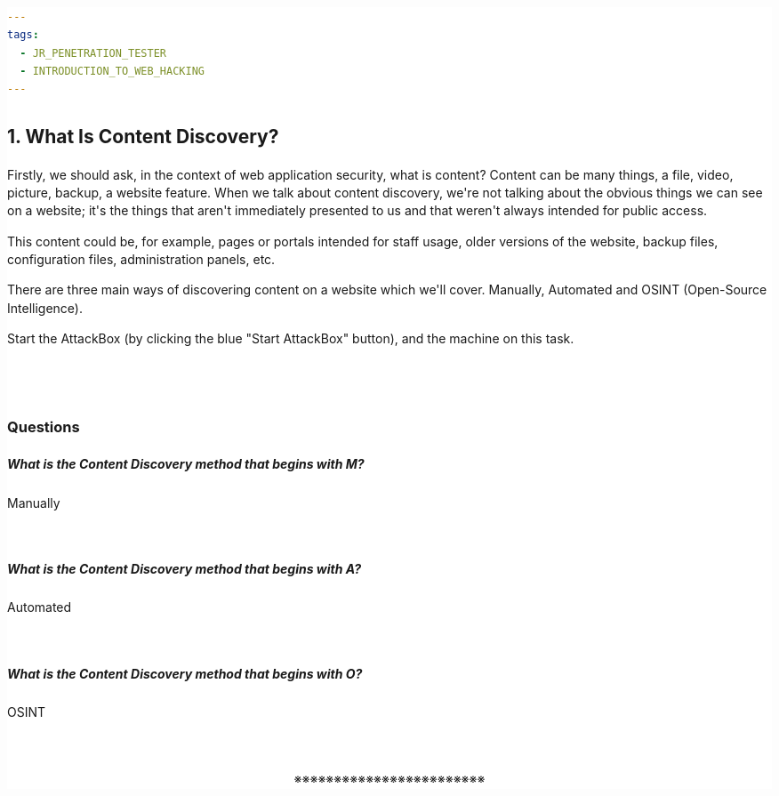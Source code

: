 ```yaml
---
tags:
  - JR_PENETRATION_TESTER
  - INTRODUCTION_TO_WEB_HACKING
---
```

## 1. What Is Content Discovery?

Firstly, we should ask, in the context of web application security, what is content? Content can be many things, a file, video, picture, backup, a website feature. When we talk about content discovery, we're not talking about the obvious things we can see on a website; it's the things that aren't immediately presented to us and that weren't always intended for public access.  
  
This content could be, for example, pages or portals intended for staff usage, older versions of the website, backup files, configuration files, administration panels, etc.  
  
There are three main ways of discovering content on a website which we'll cover. Manually, Automated and OSINT (Open-Source Intelligence).  
  
Start the AttackBox (by clicking the blue "Start AttackBox" button), and the machine on this task.
<div>
<br>
<br>
</div>

### Questions

##### What is the Content Discovery method that begins with M?
Manually
<div>
<br>
</div>

##### What is the Content Discovery method that begins with A?
Automated
<div>
<br>
</div>

##### What is the Content Discovery method that begins with O?
OSINT
<div align="center">
<br>
<br>
※※※※※※※※※※※※※※※※※※※※※※※※
<br>
</div>
